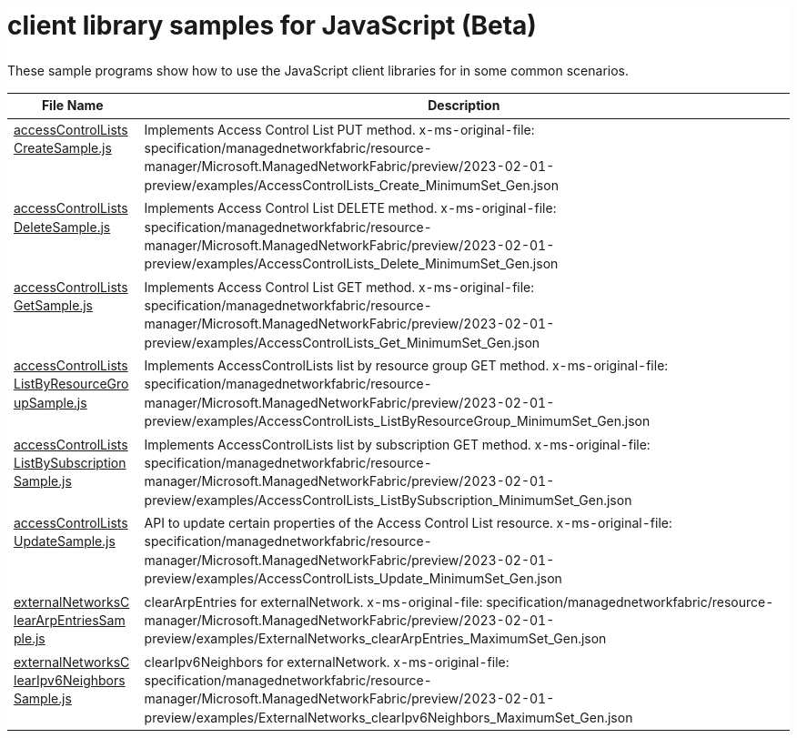 # client library samples for JavaScript (Beta)

These sample programs show how to use the JavaScript client libraries for in some common scenarios.

| **File Name**                                                                                                                           | **Description**                                                                                                                                                                                                                                                                                                                                                                                                                                        |
| --------------------------------------------------------------------------------------------------------------------------------------- | ------------------------------------------------------------------------------------------------------------------------------------------------------------------------------------------------------------------------------------------------------------------------------------------------------------------------------------------------------------------------------------------------------------------------------------------------------ |
| [accessControlListsCreateSample.js][accesscontrollistscreatesample]                                                                     | Implements Access Control List PUT method. x-ms-original-file: specification/managednetworkfabric/resource-manager/Microsoft.ManagedNetworkFabric/preview/2023-02-01-preview/examples/AccessControlLists_Create_MinimumSet_Gen.json                                                                                                                                                                                                                    |
| [accessControlListsDeleteSample.js][accesscontrollistsdeletesample]                                                                     | Implements Access Control List DELETE method. x-ms-original-file: specification/managednetworkfabric/resource-manager/Microsoft.ManagedNetworkFabric/preview/2023-02-01-preview/examples/AccessControlLists_Delete_MinimumSet_Gen.json                                                                                                                                                                                                                 |
| [accessControlListsGetSample.js][accesscontrollistsgetsample]                                                                           | Implements Access Control List GET method. x-ms-original-file: specification/managednetworkfabric/resource-manager/Microsoft.ManagedNetworkFabric/preview/2023-02-01-preview/examples/AccessControlLists_Get_MinimumSet_Gen.json                                                                                                                                                                                                                       |
| [accessControlListsListByResourceGroupSample.js][accesscontrollistslistbyresourcegroupsample]                                           | Implements AccessControlLists list by resource group GET method. x-ms-original-file: specification/managednetworkfabric/resource-manager/Microsoft.ManagedNetworkFabric/preview/2023-02-01-preview/examples/AccessControlLists_ListByResourceGroup_MinimumSet_Gen.json                                                                                                                                                                                 |
| [accessControlListsListBySubscriptionSample.js][accesscontrollistslistbysubscriptionsample]                                             | Implements AccessControlLists list by subscription GET method. x-ms-original-file: specification/managednetworkfabric/resource-manager/Microsoft.ManagedNetworkFabric/preview/2023-02-01-preview/examples/AccessControlLists_ListBySubscription_MinimumSet_Gen.json                                                                                                                                                                                    |
| [accessControlListsUpdateSample.js][accesscontrollistsupdatesample]                                                                     | API to update certain properties of the Access Control List resource. x-ms-original-file: specification/managednetworkfabric/resource-manager/Microsoft.ManagedNetworkFabric/preview/2023-02-01-preview/examples/AccessControlLists_Update_MinimumSet_Gen.json                                                                                                                                                                                         |
| [externalNetworksClearArpEntriesSample.js][externalnetworkscleararpentriessample]                                                       | clearArpEntries for externalNetwork. x-ms-original-file: specification/managednetworkfabric/resource-manager/Microsoft.ManagedNetworkFabric/preview/2023-02-01-preview/examples/ExternalNetworks_clearArpEntries_MaximumSet_Gen.json                                                                                                                                                                                                                   |
| [externalNetworksClearIpv6NeighborsSample.js][externalnetworksclearipv6neighborssample]                                                 | clearIpv6Neighbors for externalNetwork. x-ms-original-file: specification/managednetworkfabric/resource-manager/Microsoft.ManagedNetworkFabric/preview/2023-02-01-preview/examples/ExternalNetworks_clearIpv6Neighbors_MaximumSet_Gen.json                                                                                                                                                                                                             |

[accesscontrollistscreatesample]: https://github.com/Azure/azure-sdk-for-js/blob/main/sdk/managednetworkfabric/arm-managednetworkfabric/samples/v1-beta/javascript/accessControlListsCreateSample.js
[accesscontrollistsdeletesample]: https://github.com/Azure/azure-sdk-for-js/blob/main/sdk/managednetworkfabric/arm-managednetworkfabric/samples/v1-beta/javascript/accessControlListsDeleteSample.js
[accesscontrollistsgetsample]: https://github.com/Azure/azure-sdk-for-js/blob/main/sdk/managednetworkfabric/arm-managednetworkfabric/samples/v1-beta/javascript/accessControlListsGetSample.js
[accesscontrollistslistbyresourcegroupsample]: https://github.com/Azure/azure-sdk-for-js/blob/main/sdk/managednetworkfabric/arm-managednetworkfabric/samples/v1-beta/javascript/accessControlListsListByResourceGroupSample.js
[accesscontrollistslistbysubscriptionsample]: https://github.com/Azure/azure-sdk-for-js/blob/main/sdk/managednetworkfabric/arm-managednetworkfabric/samples/v1-beta/javascript/accessControlListsListBySubscriptionSample.js
[accesscontrollistsupdatesample]: https://github.com/Azure/azure-sdk-for-js/blob/main/sdk/managednetworkfabric/arm-managednetworkfabric/samples/v1-beta/javascript/accessControlListsUpdateSample.js
[externalnetworkscleararpentriessample]: https://github.com/Azure/azure-sdk-for-js/blob/main/sdk/managednetworkfabric/arm-managednetworkfabric/samples/v1-beta/javascript/externalNetworksClearArpEntriesSample.js
[externalnetworksclearipv6neighborssample]: https://github.com/Azure/azure-sdk-for-js/blob/main/sdk/managednetworkfabric/arm-managednetworkfabric/samples/v1-beta/javascript/externalNetworksClearIpv6NeighborsSample.js
[externalnetworkscreatesample]: https://github.com/Azure/azure-sdk-for-js/blob/main/sdk/managednetworkfabric/arm-managednetworkfabric/samples/v1-beta/javascript/externalNetworksCreateSample.js
[externalnetworksdeletesample]: https://github.com/Azure/azure-sdk-for-js/blob/main/sdk/managednetworkfabric/arm-managednetworkfabric/samples/v1-beta/javascript/externalNetworksDeleteSample.js
[externalnetworksgetsample]: https://github.com/Azure/azure-sdk-for-js/blob/main/sdk/managednetworkfabric/arm-managednetworkfabric/samples/v1-beta/javascript/externalNetworksGetSample.js
[externalnetworkslistsample]: https://github.com/Azure/azure-sdk-for-js/blob/main/sdk/managednetworkfabric/arm-managednetworkfabric/samples/v1-beta/javascript/externalNetworksListSample.js
[externalnetworksupdateadministrativestatesample]: https://github.com/Azure/azure-sdk-for-js/blob/main/sdk/managednetworkfabric/arm-managednetworkfabric/samples/v1-beta/javascript/externalNetworksUpdateAdministrativeStateSample.js
[externalnetworksupdatebfdforbgpadministrativestatesample]: https://github.com/Azure/azure-sdk-for-js/blob/main/sdk/managednetworkfabric/arm-managednetworkfabric/samples/v1-beta/javascript/externalNetworksUpdateBfdForBgpAdministrativeStateSample.js
[externalnetworksupdatebgpadministrativestatesample]: https://github.com/Azure/azure-sdk-for-js/blob/main/sdk/managednetworkfabric/arm-managednetworkfabric/samples/v1-beta/javascript/externalNetworksUpdateBgpAdministrativeStateSample.js
[externalnetworksupdatesample]: https://github.com/Azure/azure-sdk-for-js/blob/main/sdk/managednetworkfabric/arm-managednetworkfabric/samples/v1-beta/javascript/externalNetworksUpdateSample.js
[internalnetworkscleararpentriessample]: https://github.com/Azure/azure-sdk-for-js/blob/main/sdk/managednetworkfabric/arm-managednetworkfabric/samples/v1-beta/javascript/internalNetworksClearArpEntriesSample.js
[internalnetworksclearipv6neighborssample]: https://github.com/Azure/azure-sdk-for-js/blob/main/sdk/managednetworkfabric/arm-managednetworkfabric/samples/v1-beta/javascript/internalNetworksClearIpv6NeighborsSample.js
[internalnetworkscreatesample]: https://github.com/Azure/azure-sdk-for-js/blob/main/sdk/managednetworkfabric/arm-managednetworkfabric/samples/v1-beta/javascript/internalNetworksCreateSample.js
[internalnetworksdeletesample]: https://github.com/Azure/azure-sdk-for-js/blob/main/sdk/managednetworkfabric/arm-managednetworkfabric/samples/v1-beta/javascript/internalNetworksDeleteSample.js
[internalnetworksgetsample]: https://github.com/Azure/azure-sdk-for-js/blob/main/sdk/managednetworkfabric/arm-managednetworkfabric/samples/v1-beta/javascript/internalNetworksGetSample.js
[internalnetworkslistsample]: https://github.com/Azure/azure-sdk-for-js/blob/main/sdk/managednetworkfabric/arm-managednetworkfabric/samples/v1-beta/javascript/internalNetworksListSample.js
[internalnetworksupdateadministrativestatesample]: https://github.com/Azure/azure-sdk-for-js/blob/main/sdk/managednetworkfabric/arm-managednetworkfabric/samples/v1-beta/javascript/internalNetworksUpdateAdministrativeStateSample.js
[internalnetworksupdatebfdforbgpadministrativestatesample]: https://github.com/Azure/azure-sdk-for-js/blob/main/sdk/managednetworkfabric/arm-managednetworkfabric/samples/v1-beta/javascript/internalNetworksUpdateBfdForBgpAdministrativeStateSample.js
[internalnetworksupdatebfdforstaticrouteadministrativestatesample]: https://github.com/Azure/azure-sdk-for-js/blob/main/sdk/managednetworkfabric/arm-managednetworkfabric/samples/v1-beta/javascript/internalNetworksUpdateBfdForStaticRouteAdministrativeStateSample.js
[internalnetworksupdatebgpadministrativestatesample]: https://github.com/Azure/azure-sdk-for-js/blob/main/sdk/managednetworkfabric/arm-managednetworkfabric/samples/v1-beta/javascript/internalNetworksUpdateBgpAdministrativeStateSample.js
[internalnetworksupdatesample]: https://github.com/Azure/azure-sdk-for-js/blob/main/sdk/managednetworkfabric/arm-managednetworkfabric/samples/v1-beta/javascript/internalNetworksUpdateSample.js
[ipcommunitiescreatesample]: https://github.com/Azure/azure-sdk-for-js/blob/main/sdk/managednetworkfabric/arm-managednetworkfabric/samples/v1-beta/javascript/ipCommunitiesCreateSample.js
[ipcommunitiesdeletesample]: https://github.com/Azure/azure-sdk-for-js/blob/main/sdk/managednetworkfabric/arm-managednetworkfabric/samples/v1-beta/javascript/ipCommunitiesDeleteSample.js
[ipcommunitiesgetsample]: https://github.com/Azure/azure-sdk-for-js/blob/main/sdk/managednetworkfabric/arm-managednetworkfabric/samples/v1-beta/javascript/ipCommunitiesGetSample.js
[ipcommunitieslistbyresourcegroupsample]: https://github.com/Azure/azure-sdk-for-js/blob/main/sdk/managednetworkfabric/arm-managednetworkfabric/samples/v1-beta/javascript/ipCommunitiesListByResourceGroupSample.js
[ipcommunitieslistbysubscriptionsample]: https://github.com/Azure/azure-sdk-for-js/blob/main/sdk/managednetworkfabric/arm-managednetworkfabric/samples/v1-beta/javascript/ipCommunitiesListBySubscriptionSample.js
[ipcommunitiesupdatesample]: https://github.com/Azure/azure-sdk-for-js/blob/main/sdk/managednetworkfabric/arm-managednetworkfabric/samples/v1-beta/javascript/ipCommunitiesUpdateSample.js
[ipextendedcommunitiescreatesample]: https://github.com/Azure/azure-sdk-for-js/blob/main/sdk/managednetworkfabric/arm-managednetworkfabric/samples/v1-beta/javascript/ipExtendedCommunitiesCreateSample.js
[ipextendedcommunitiesdeletesample]: https://github.com/Azure/azure-sdk-for-js/blob/main/sdk/managednetworkfabric/arm-managednetworkfabric/samples/v1-beta/javascript/ipExtendedCommunitiesDeleteSample.js
[ipextendedcommunitiesgetsample]: https://github.com/Azure/azure-sdk-for-js/blob/main/sdk/managednetworkfabric/arm-managednetworkfabric/samples/v1-beta/javascript/ipExtendedCommunitiesGetSample.js
[ipextendedcommunitieslistbyresourcegroupsample]: https://github.com/Azure/azure-sdk-for-js/blob/main/sdk/managednetworkfabric/arm-managednetworkfabric/samples/v1-beta/javascript/ipExtendedCommunitiesListByResourceGroupSample.js
[ipextendedcommunitieslistbysubscriptionsample]: https://github.com/Azure/azure-sdk-for-js/blob/main/sdk/managednetworkfabric/arm-managednetworkfabric/samples/v1-beta/javascript/ipExtendedCommunitiesListBySubscriptionSample.js
[ipextendedcommunitiesupdatesample]: https://github.com/Azure/azure-sdk-for-js/blob/main/sdk/managednetworkfabric/arm-managednetworkfabric/samples/v1-beta/javascript/ipExtendedCommunitiesUpdateSample.js
[ipprefixescreatesample]: https://github.com/Azure/azure-sdk-for-js/blob/main/sdk/managednetworkfabric/arm-managednetworkfabric/samples/v1-beta/javascript/ipPrefixesCreateSample.js
[ipprefixesdeletesample]: https://github.com/Azure/azure-sdk-for-js/blob/main/sdk/managednetworkfabric/arm-managednetworkfabric/samples/v1-beta/javascript/ipPrefixesDeleteSample.js
[ipprefixesgetsample]: https://github.com/Azure/azure-sdk-for-js/blob/main/sdk/managednetworkfabric/arm-managednetworkfabric/samples/v1-beta/javascript/ipPrefixesGetSample.js
[ipprefixeslistbyresourcegroupsample]: https://github.com/Azure/azure-sdk-for-js/blob/main/sdk/managednetworkfabric/arm-managednetworkfabric/samples/v1-beta/javascript/ipPrefixesListByResourceGroupSample.js
[ipprefixeslistbysubscriptionsample]: https://github.com/Azure/azure-sdk-for-js/blob/main/sdk/managednetworkfabric/arm-managednetworkfabric/samples/v1-beta/javascript/ipPrefixesListBySubscriptionSample.js
[ipprefixesupdatesample]: https://github.com/Azure/azure-sdk-for-js/blob/main/sdk/managednetworkfabric/arm-managednetworkfabric/samples/v1-beta/javascript/ipPrefixesUpdateSample.js
[l2isolationdomainscleararptablesample]: https://github.com/Azure/azure-sdk-for-js/blob/main/sdk/managednetworkfabric/arm-managednetworkfabric/samples/v1-beta/javascript/l2IsolationDomainsClearArpTableSample.js
[l2isolationdomainsclearneighbortablesample]: https://github.com/Azure/azure-sdk-for-js/blob/main/sdk/managednetworkfabric/arm-managednetworkfabric/samples/v1-beta/javascript/l2IsolationDomainsClearNeighborTableSample.js
[l2isolationdomainscreatesample]: https://github.com/Azure/azure-sdk-for-js/blob/main/sdk/managednetworkfabric/arm-managednetworkfabric/samples/v1-beta/javascript/l2IsolationDomainsCreateSample.js
[l2isolationdomainsdeletesample]: https://github.com/Azure/azure-sdk-for-js/blob/main/sdk/managednetworkfabric/arm-managednetworkfabric/samples/v1-beta/javascript/l2IsolationDomainsDeleteSample.js
[l2isolationdomainsgetarpentriessample]: https://github.com/Azure/azure-sdk-for-js/blob/main/sdk/managednetworkfabric/arm-managednetworkfabric/samples/v1-beta/javascript/l2IsolationDomainsGetArpEntriesSample.js
[l2isolationdomainsgetsample]: https://github.com/Azure/azure-sdk-for-js/blob/main/sdk/managednetworkfabric/arm-managednetworkfabric/samples/v1-beta/javascript/l2IsolationDomainsGetSample.js
[l2isolationdomainslistbyresourcegroupsample]: https://github.com/Azure/azure-sdk-for-js/blob/main/sdk/managednetworkfabric/arm-managednetworkfabric/samples/v1-beta/javascript/l2IsolationDomainsListByResourceGroupSample.js
[l2isolationdomainslistbysubscriptionsample]: https://github.com/Azure/azure-sdk-for-js/blob/main/sdk/managednetworkfabric/arm-managednetworkfabric/samples/v1-beta/javascript/l2IsolationDomainsListBySubscriptionSample.js
[l2isolationdomainsupdateadministrativestatesample]: https://github.com/Azure/azure-sdk-for-js/blob/main/sdk/managednetworkfabric/arm-managednetworkfabric/samples/v1-beta/javascript/l2IsolationDomainsUpdateAdministrativeStateSample.js
[l2isolationdomainsupdatesample]: https://github.com/Azure/azure-sdk-for-js/blob/main/sdk/managednetworkfabric/arm-managednetworkfabric/samples/v1-beta/javascript/l2IsolationDomainsUpdateSample.js
[l3isolationdomainscleararptablesample]: https://github.com/Azure/azure-sdk-for-js/blob/main/sdk/managednetworkfabric/arm-managednetworkfabric/samples/v1-beta/javascript/l3IsolationDomainsClearArpTableSample.js
[l3isolationdomainsclearneighbortablesample]: https://github.com/Azure/azure-sdk-for-js/blob/main/sdk/managednetworkfabric/arm-managednetworkfabric/samples/v1-beta/javascript/l3IsolationDomainsClearNeighborTableSample.js
[l3isolationdomainscreatesample]: https://github.com/Azure/azure-sdk-for-js/blob/main/sdk/managednetworkfabric/arm-managednetworkfabric/samples/v1-beta/javascript/l3IsolationDomainsCreateSample.js
[l3isolationdomainsdeletesample]: https://github.com/Azure/azure-sdk-for-js/blob/main/sdk/managednetworkfabric/arm-managednetworkfabric/samples/v1-beta/javascript/l3IsolationDomainsDeleteSample.js
[l3isolationdomainsgetsample]: https://github.com/Azure/azure-sdk-for-js/blob/main/sdk/managednetworkfabric/arm-managednetworkfabric/samples/v1-beta/javascript/l3IsolationDomainsGetSample.js
[l3isolationdomainslistbyresourcegroupsample]: https://github.com/Azure/azure-sdk-for-js/blob/main/sdk/managednetworkfabric/arm-managednetworkfabric/samples/v1-beta/javascript/l3IsolationDomainsListByResourceGroupSample.js
[l3isolationdomainslistbysubscriptionsample]: https://github.com/Azure/azure-sdk-for-js/blob/main/sdk/managednetworkfabric/arm-managednetworkfabric/samples/v1-beta/javascript/l3IsolationDomainsListBySubscriptionSample.js
[l3isolationdomainsupdateadministrativestatesample]: https://github.com/Azure/azure-sdk-for-js/blob/main/sdk/managednetworkfabric/arm-managednetworkfabric/samples/v1-beta/javascript/l3IsolationDomainsUpdateAdministrativeStateSample.js
[l3isolationdomainsupdateoptionbadministrativestatesample]: https://github.com/Azure/azure-sdk-for-js/blob/main/sdk/managednetworkfabric/arm-managednetworkfabric/samples/v1-beta/javascript/l3IsolationDomainsUpdateOptionBAdministrativeStateSample.js
[l3isolationdomainsupdatesample]: https://github.com/Azure/azure-sdk-for-js/blob/main/sdk/managednetworkfabric/arm-managednetworkfabric/samples/v1-beta/javascript/l3IsolationDomainsUpdateSample.js
[networkdeviceskusgetsample]: https://github.com/Azure/azure-sdk-for-js/blob/main/sdk/managednetworkfabric/arm-managednetworkfabric/samples/v1-beta/javascript/networkDeviceSkusGetSample.js
[networkdeviceskuslistbysubscriptionsample]: https://github.com/Azure/azure-sdk-for-js/blob/main/sdk/managednetworkfabric/arm-managednetworkfabric/samples/v1-beta/javascript/networkDeviceSkusListBySubscriptionSample.js
[networkdevicescreatesample]: https://github.com/Azure/azure-sdk-for-js/blob/main/sdk/managednetworkfabric/arm-managednetworkfabric/samples/v1-beta/javascript/networkDevicesCreateSample.js
[networkdevicesdeletesample]: https://github.com/Azure/azure-sdk-for-js/blob/main/sdk/managednetworkfabric/arm-managednetworkfabric/samples/v1-beta/javascript/networkDevicesDeleteSample.js
[networkdevicesgeneratesupportpackagesample]: https://github.com/Azure/azure-sdk-for-js/blob/main/sdk/managednetworkfabric/arm-managednetworkfabric/samples/v1-beta/javascript/networkDevicesGenerateSupportPackageSample.js
[networkdevicesgetdynamicinterfacemapssample]: https://github.com/Azure/azure-sdk-for-js/blob/main/sdk/managednetworkfabric/arm-managednetworkfabric/samples/v1-beta/javascript/networkDevicesGetDynamicInterfaceMapsSample.js
[networkdevicesgetsample]: https://github.com/Azure/azure-sdk-for-js/blob/main/sdk/managednetworkfabric/arm-managednetworkfabric/samples/v1-beta/javascript/networkDevicesGetSample.js
[networkdevicesgetstaticinterfacemapssample]: https://github.com/Azure/azure-sdk-for-js/blob/main/sdk/managednetworkfabric/arm-managednetworkfabric/samples/v1-beta/javascript/networkDevicesGetStaticInterfaceMapsSample.js
[networkdevicesgetstatussample]: https://github.com/Azure/azure-sdk-for-js/blob/main/sdk/managednetworkfabric/arm-managednetworkfabric/samples/v1-beta/javascript/networkDevicesGetStatusSample.js
[networkdeviceslistbyresourcegroupsample]: https://github.com/Azure/azure-sdk-for-js/blob/main/sdk/managednetworkfabric/arm-managednetworkfabric/samples/v1-beta/javascript/networkDevicesListByResourceGroupSample.js
[networkdeviceslistbysubscriptionsample]: https://github.com/Azure/azure-sdk-for-js/blob/main/sdk/managednetworkfabric/arm-managednetworkfabric/samples/v1-beta/javascript/networkDevicesListBySubscriptionSample.js
[networkdevicesrebootsample]: https://github.com/Azure/azure-sdk-for-js/blob/main/sdk/managednetworkfabric/arm-managednetworkfabric/samples/v1-beta/javascript/networkDevicesRebootSample.js
[networkdevicesrestoreconfigsample]: https://github.com/Azure/azure-sdk-for-js/blob/main/sdk/managednetworkfabric/arm-managednetworkfabric/samples/v1-beta/javascript/networkDevicesRestoreConfigSample.js
[networkdevicesupdatepowercyclesample]: https://github.com/Azure/azure-sdk-for-js/blob/main/sdk/managednetworkfabric/arm-managednetworkfabric/samples/v1-beta/javascript/networkDevicesUpdatePowerCycleSample.js
[networkdevicesupdatesample]: https://github.com/Azure/azure-sdk-for-js/blob/main/sdk/managednetworkfabric/arm-managednetworkfabric/samples/v1-beta/javascript/networkDevicesUpdateSample.js
[networkdevicesupdateversionsample]: https://github.com/Azure/azure-sdk-for-js/blob/main/sdk/managednetworkfabric/arm-managednetworkfabric/samples/v1-beta/javascript/networkDevicesUpdateVersionSample.js
[networkfabriccontrollerscreatesample]: https://github.com/Azure/azure-sdk-for-js/blob/main/sdk/managednetworkfabric/arm-managednetworkfabric/samples/v1-beta/javascript/networkFabricControllersCreateSample.js
[networkfabriccontrollersdeletesample]: https://github.com/Azure/azure-sdk-for-js/blob/main/sdk/managednetworkfabric/arm-managednetworkfabric/samples/v1-beta/javascript/networkFabricControllersDeleteSample.js
[networkfabriccontrollersdisableworkloadmanagementnetworksample]: https://github.com/Azure/azure-sdk-for-js/blob/main/sdk/managednetworkfabric/arm-managednetworkfabric/samples/v1-beta/javascript/networkFabricControllersDisableWorkloadManagementNetworkSample.js
[networkfabriccontrollersenableworkloadmanagementnetworksample]: https://github.com/Azure/azure-sdk-for-js/blob/main/sdk/managednetworkfabric/arm-managednetworkfabric/samples/v1-beta/javascript/networkFabricControllersEnableWorkloadManagementNetworkSample.js
[networkfabriccontrollersgetsample]: https://github.com/Azure/azure-sdk-for-js/blob/main/sdk/managednetworkfabric/arm-managednetworkfabric/samples/v1-beta/javascript/networkFabricControllersGetSample.js
[networkfabriccontrollerslistbyresourcegroupsample]: https://github.com/Azure/azure-sdk-for-js/blob/main/sdk/managednetworkfabric/arm-managednetworkfabric/samples/v1-beta/javascript/networkFabricControllersListByResourceGroupSample.js
[networkfabriccontrollerslistbysubscriptionsample]: https://github.com/Azure/azure-sdk-for-js/blob/main/sdk/managednetworkfabric/arm-managednetworkfabric/samples/v1-beta/javascript/networkFabricControllersListBySubscriptionSample.js
[networkfabriccontrollersupdatesample]: https://github.com/Azure/azure-sdk-for-js/blob/main/sdk/managednetworkfabric/arm-managednetworkfabric/samples/v1-beta/javascript/networkFabricControllersUpdateSample.js
[networkfabricskusgetsample]: https://github.com/Azure/azure-sdk-for-js/blob/main/sdk/managednetworkfabric/arm-managednetworkfabric/samples/v1-beta/javascript/networkFabricSkusGetSample.js
[networkfabricskuslistbysubscriptionsample]: https://github.com/Azure/azure-sdk-for-js/blob/main/sdk/managednetworkfabric/arm-managednetworkfabric/samples/v1-beta/javascript/networkFabricSkusListBySubscriptionSample.js
[networkfabricscreatesample]: https://github.com/Azure/azure-sdk-for-js/blob/main/sdk/managednetworkfabric/arm-managednetworkfabric/samples/v1-beta/javascript/networkFabricsCreateSample.js
[networkfabricsdeletesample]: https://github.com/Azure/azure-sdk-for-js/blob/main/sdk/managednetworkfabric/arm-managednetworkfabric/samples/v1-beta/javascript/networkFabricsDeleteSample.js
[networkfabricsdeprovisionsample]: https://github.com/Azure/azure-sdk-for-js/blob/main/sdk/managednetworkfabric/arm-managednetworkfabric/samples/v1-beta/javascript/networkFabricsDeprovisionSample.js
[networkfabricsgetsample]: https://github.com/Azure/azure-sdk-for-js/blob/main/sdk/managednetworkfabric/arm-managednetworkfabric/samples/v1-beta/javascript/networkFabricsGetSample.js
[networkfabricslistbyresourcegroupsample]: https://github.com/Azure/azure-sdk-for-js/blob/main/sdk/managednetworkfabric/arm-managednetworkfabric/samples/v1-beta/javascript/networkFabricsListByResourceGroupSample.js
[networkfabricslistbysubscriptionsample]: https://github.com/Azure/azure-sdk-for-js/blob/main/sdk/managednetworkfabric/arm-managednetworkfabric/samples/v1-beta/javascript/networkFabricsListBySubscriptionSample.js
[networkfabricsprovisionsample]: https://github.com/Azure/azure-sdk-for-js/blob/main/sdk/managednetworkfabric/arm-managednetworkfabric/samples/v1-beta/javascript/networkFabricsProvisionSample.js
[networkfabricsupdatesample]: https://github.com/Azure/azure-sdk-for-js/blob/main/sdk/managednetworkfabric/arm-managednetworkfabric/samples/v1-beta/javascript/networkFabricsUpdateSample.js
[networkinterfacescreatesample]: https://github.com/Azure/azure-sdk-for-js/blob/main/sdk/managednetworkfabric/arm-managednetworkfabric/samples/v1-beta/javascript/networkInterfacesCreateSample.js
[networkinterfacesdeletesample]: https://github.com/Azure/azure-sdk-for-js/blob/main/sdk/managednetworkfabric/arm-managednetworkfabric/samples/v1-beta/javascript/networkInterfacesDeleteSample.js
[networkinterfacesgetsample]: https://github.com/Azure/azure-sdk-for-js/blob/main/sdk/managednetworkfabric/arm-managednetworkfabric/samples/v1-beta/javascript/networkInterfacesGetSample.js
[networkinterfacesgetstatussample]: https://github.com/Azure/azure-sdk-for-js/blob/main/sdk/managednetworkfabric/arm-managednetworkfabric/samples/v1-beta/javascript/networkInterfacesGetStatusSample.js
[networkinterfaceslistsample]: https://github.com/Azure/azure-sdk-for-js/blob/main/sdk/managednetworkfabric/arm-managednetworkfabric/samples/v1-beta/javascript/networkInterfacesListSample.js
[networkinterfacesupdateadministrativestatesample]: https://github.com/Azure/azure-sdk-for-js/blob/main/sdk/managednetworkfabric/arm-managednetworkfabric/samples/v1-beta/javascript/networkInterfacesUpdateAdministrativeStateSample.js
[networkinterfacesupdatesample]: https://github.com/Azure/azure-sdk-for-js/blob/main/sdk/managednetworkfabric/arm-managednetworkfabric/samples/v1-beta/javascript/networkInterfacesUpdateSample.js
[networkrackskusgetsample]: https://github.com/Azure/azure-sdk-for-js/blob/main/sdk/managednetworkfabric/arm-managednetworkfabric/samples/v1-beta/javascript/networkRackSkusGetSample.js
[networkrackskuslistbysubscriptionsample]: https://github.com/Azure/azure-sdk-for-js/blob/main/sdk/managednetworkfabric/arm-managednetworkfabric/samples/v1-beta/javascript/networkRackSkusListBySubscriptionSample.js
[networkrackscreatesample]: https://github.com/Azure/azure-sdk-for-js/blob/main/sdk/managednetworkfabric/arm-managednetworkfabric/samples/v1-beta/javascript/networkRacksCreateSample.js
[networkracksdeletesample]: https://github.com/Azure/azure-sdk-for-js/blob/main/sdk/managednetworkfabric/arm-managednetworkfabric/samples/v1-beta/javascript/networkRacksDeleteSample.js
[networkracksgetsample]: https://github.com/Azure/azure-sdk-for-js/blob/main/sdk/managednetworkfabric/arm-managednetworkfabric/samples/v1-beta/javascript/networkRacksGetSample.js
[networkrackslistbyresourcegroupsample]: https://github.com/Azure/azure-sdk-for-js/blob/main/sdk/managednetworkfabric/arm-managednetworkfabric/samples/v1-beta/javascript/networkRacksListByResourceGroupSample.js
[networkrackslistbysubscriptionsample]: https://github.com/Azure/azure-sdk-for-js/blob/main/sdk/managednetworkfabric/arm-managednetworkfabric/samples/v1-beta/javascript/networkRacksListBySubscriptionSample.js
[networkracksupdatesample]: https://github.com/Azure/azure-sdk-for-js/blob/main/sdk/managednetworkfabric/arm-managednetworkfabric/samples/v1-beta/javascript/networkRacksUpdateSample.js
[networktonetworkinterconnectscreatesample]: https://github.com/Azure/azure-sdk-for-js/blob/main/sdk/managednetworkfabric/arm-managednetworkfabric/samples/v1-beta/javascript/networkToNetworkInterconnectsCreateSample.js
[networktonetworkinterconnectsdeletesample]: https://github.com/Azure/azure-sdk-for-js/blob/main/sdk/managednetworkfabric/arm-managednetworkfabric/samples/v1-beta/javascript/networkToNetworkInterconnectsDeleteSample.js
[networktonetworkinterconnectsgetsample]: https://github.com/Azure/azure-sdk-for-js/blob/main/sdk/managednetworkfabric/arm-managednetworkfabric/samples/v1-beta/javascript/networkToNetworkInterconnectsGetSample.js
[networktonetworkinterconnectslistsample]: https://github.com/Azure/azure-sdk-for-js/blob/main/sdk/managednetworkfabric/arm-managednetworkfabric/samples/v1-beta/javascript/networkToNetworkInterconnectsListSample.js
[operationslistsample]: https://github.com/Azure/azure-sdk-for-js/blob/main/sdk/managednetworkfabric/arm-managednetworkfabric/samples/v1-beta/javascript/operationsListSample.js
[routepoliciescreatesample]: https://github.com/Azure/azure-sdk-for-js/blob/main/sdk/managednetworkfabric/arm-managednetworkfabric/samples/v1-beta/javascript/routePoliciesCreateSample.js
[routepoliciesdeletesample]: https://github.com/Azure/azure-sdk-for-js/blob/main/sdk/managednetworkfabric/arm-managednetworkfabric/samples/v1-beta/javascript/routePoliciesDeleteSample.js
[routepoliciesgetsample]: https://github.com/Azure/azure-sdk-for-js/blob/main/sdk/managednetworkfabric/arm-managednetworkfabric/samples/v1-beta/javascript/routePoliciesGetSample.js
[routepolicieslistbyresourcegroupsample]: https://github.com/Azure/azure-sdk-for-js/blob/main/sdk/managednetworkfabric/arm-managednetworkfabric/samples/v1-beta/javascript/routePoliciesListByResourceGroupSample.js
[routepolicieslistbysubscriptionsample]: https://github.com/Azure/azure-sdk-for-js/blob/main/sdk/managednetworkfabric/arm-managednetworkfabric/samples/v1-beta/javascript/routePoliciesListBySubscriptionSample.js
[routepoliciesupdatesample]: https://github.com/Azure/azure-sdk-for-js/blob/main/sdk/managednetworkfabric/arm-managednetworkfabric/samples/v1-beta/javascript/routePoliciesUpdateSample.js
[apiref]: https://docs.microsoft.com/javascript/api/@azure/arm-managednetworkfabric?view=azure-node-preview
[freesub]: https://azure.microsoft.com/free/
[package]: https://github.com/Azure/azure-sdk-for-js/tree/main/sdk/managednetworkfabric/arm-managednetworkfabric/README.md
